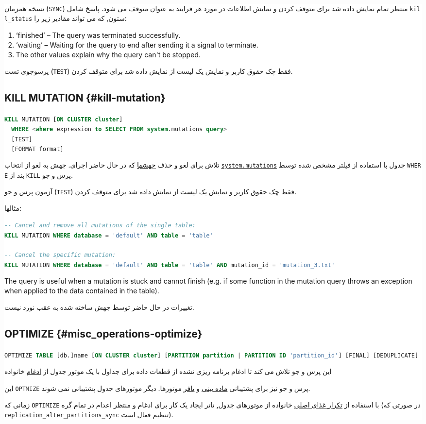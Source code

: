 نسخه همزمان (`SYNC`) منتظر تمام نمایش داده شد برای متوقف کردن و نمایش اطلاعات در مورد هر فرایند به عنوان متوقف می شود.
پاسخ شامل `kill_status` ستون, که می تواند مقادیر زیر را:

1.  ‘finished’ – The query was terminated successfully.
2.  ‘waiting’ – Waiting for the query to end after sending it a signal to terminate.
3.  The other values ​​explain why the query can't be stopped.

پرسوجوی تست (`TEST`) فقط چک حقوق کاربر و نمایش یک لیست از نمایش داده شد برای متوقف کردن.

## KILL MUTATION {#kill-mutation}

``` sql
KILL MUTATION [ON CLUSTER cluster]
  WHERE <where expression to SELECT FROM system.mutations query>
  [TEST]
  [FORMAT format]
```

تلاش برای لغو و حذف [جهشها](alter.md#alter-mutations) که در حال حاضر اجرای. جهش به لغو از انتخاب [`system.mutations`](../../operations/system_tables.md#system_tables-mutations) جدول با استفاده از فیلتر مشخص شده توسط `WHERE` بند از `KILL` پرس و جو.

آزمون پرس و جو (`TEST`) فقط چک حقوق کاربر و نمایش یک لیست از نمایش داده شد برای متوقف کردن.

مثالها:

``` sql
-- Cancel and remove all mutations of the single table:
KILL MUTATION WHERE database = 'default' AND table = 'table'

-- Cancel the specific mutation:
KILL MUTATION WHERE database = 'default' AND table = 'table' AND mutation_id = 'mutation_3.txt'
```

The query is useful when a mutation is stuck and cannot finish (e.g. if some function in the mutation query throws an exception when applied to the data contained in the table).

تغییرات در حال حاضر توسط جهش ساخته شده به عقب نورد نیست.

## OPTIMIZE {#misc_operations-optimize}

``` sql
OPTIMIZE TABLE [db.]name [ON CLUSTER cluster] [PARTITION partition | PARTITION ID 'partition_id'] [FINAL] [DEDUPLICATE]
```

این پرس و جو تلاش می کند تا ادغام برنامه ریزی نشده از قطعات داده برای جداول با یک موتور جدول از [ادغام](../../engines/table_engines/mergetree_family/mergetree.md) خانواده

این `OPTMIZE` پرس و جو نیز برای پشتیبانی [ماده بینی](../../engines/table_engines/special/materializedview.md) و [بافر](../../engines/table_engines/special/buffer.md) موتورها. دیگر موتورهای جدول پشتیبانی نمی شوند.

زمانی که `OPTIMIZE` با استفاده از [تکرار غذای اصلی](../../engines/table_engines/mergetree_family/replication.md) خانواده از موتورهای جدول, تاتر ایجاد یک کار برای ادغام و منتظر اعدام در تمام گره (در صورتی که `replication_alter_partitions_sync` تنظیم فعال است).
